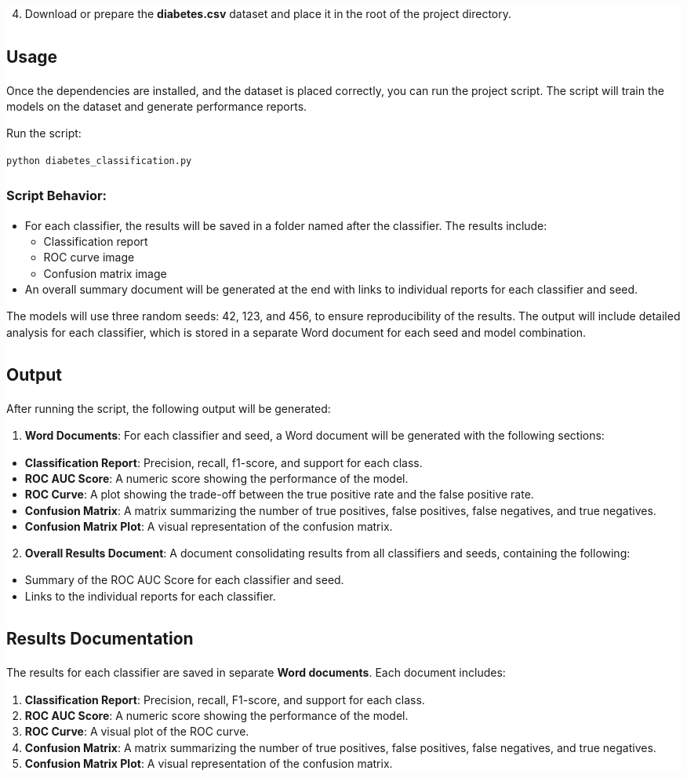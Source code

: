    ```bash
   ```
4. Download or prepare the **diabetes.csv** dataset and place it in the root of the project directory.

## Usage

Once the dependencies are installed, and the dataset is placed correctly, you can run the project script. The script will train the models on the dataset and generate performance reports.

Run the script:
```bash
python diabetes_classification.py
```

### Script Behavior:
- For each classifier, the results will be saved in a folder named after the classifier. The results include:
  - Classification report
  - ROC curve image
  - Confusion matrix image
- An overall summary document will be generated at the end with links to individual reports for each classifier and seed.

The models will use three random seeds: 42, 123, and 456, to ensure reproducibility of the results. The output will include detailed analysis for each classifier, which is stored in a separate Word document for each seed and model combination.

## Output

After running the script, the following output will be generated:
1. **Word Documents**: For each classifier and seed, a Word document will be generated with the following sections:
  - **Classification Report**: Precision, recall, f1-score, and support for each class.
  - **ROC AUC Score**: A numeric score showing the performance of the model.
  - **ROC Curve**: A plot showing the trade-off between the true positive rate and the false positive rate.
  - **Confusion Matrix**: A matrix summarizing the number of true positives, false positives, false negatives, and true negatives.
  - **Confusion Matrix Plot**: A visual representation of the confusion matrix.

2. **Overall Results Document**: A document consolidating results from all classifiers and seeds, containing the following:
  - Summary of the ROC AUC Score for each classifier and seed.
  - Links to the individual reports for each classifier.

## Results Documentation

The results for each classifier are saved in separate **Word documents**. Each document includes:
1. **Classification Report**: Precision, recall, F1-score, and support for each class.
2. **ROC AUC Score**: A numeric score showing the performance of the model.
3. **ROC Curve**: A visual plot of the ROC curve.
4. **Confusion Matrix**: A matrix summarizing the number of true positives, false positives, false negatives, and true negatives.
5. **Confusion Matrix Plot**: A visual representation of the confusion matrix.
